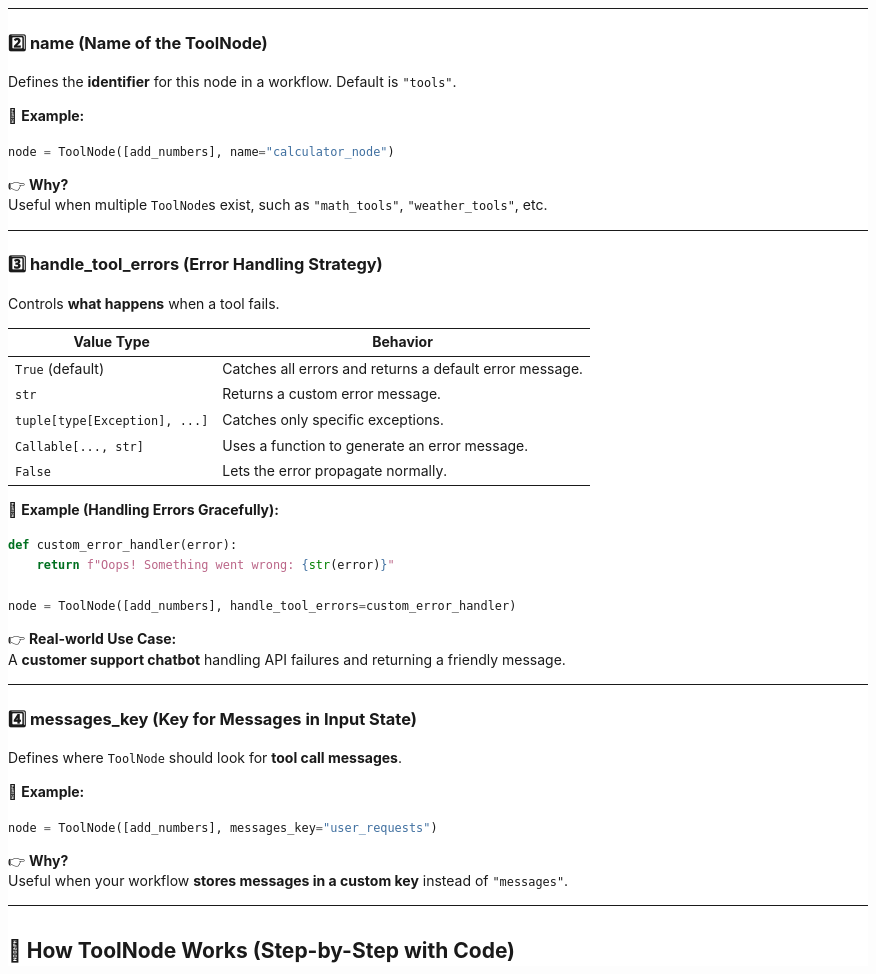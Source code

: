
---

### 2️⃣ **name** (Name of the ToolNode)  
Defines the **identifier** for this node in a workflow. Default is `"tools"`.  

🔹 **Example:**  
```python
node = ToolNode([add_numbers], name="calculator_node")
```
👉 **Why?**  
Useful when multiple `ToolNode`s exist, such as `"math_tools"`, `"weather_tools"`, etc.

---

### 3️⃣ **handle_tool_errors** (Error Handling Strategy)  
Controls **what happens** when a tool fails.  

| Value Type | Behavior |
|------------|----------|
| `True` (default) | Catches all errors and returns a default error message. |
| `str` | Returns a custom error message. |
| `tuple[type[Exception], ...]` | Catches only specific exceptions. |
| `Callable[..., str]` | Uses a function to generate an error message. |
| `False` | Lets the error propagate normally. |

🔹 **Example (Handling Errors Gracefully):**  
```python
def custom_error_handler(error):
    return f"Oops! Something went wrong: {str(error)}"

node = ToolNode([add_numbers], handle_tool_errors=custom_error_handler)
```
👉 **Real-world Use Case:**  
A **customer support chatbot** handling API failures and returning a friendly message.

---

### 4️⃣ **messages_key** (Key for Messages in Input State)  
Defines where `ToolNode` should look for **tool call messages**.  

🔹 **Example:**  
```python
node = ToolNode([add_numbers], messages_key="user_requests")
```
👉 **Why?**  
Useful when your workflow **stores messages in a custom key** instead of `"messages"`.

---

## 🚀 **How ToolNode Works (Step-by-Step with Code)**  
